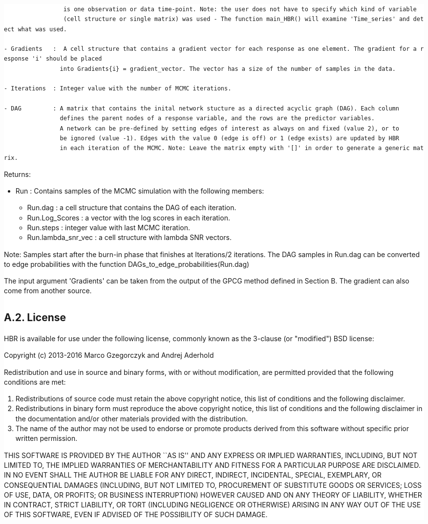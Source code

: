                      is one observation or data time-point. Note: the user does not have to specify which kind of variable 
                     (cell structure or single matrix) was used - The function main_HBR() will examine 'Time_series' and detect what was used. 

    - Gradients   :  A cell structure that contains a gradient vector for each response as one element. The gradient for a response 'i' should be placed 
                    into Gradients{i} = gradient_vector. The vector has a size of the number of samples in the data. 

    - Iterations  : Integer value with the number of MCMC iterations. 

    - DAG         : A matrix that contains the inital network stucture as a directed acyclic graph (DAG). Each column
                    defines the parent nodes of a response variable, and the rows are the predictor variables. 
                    A network can be pre-defined by setting edges of interest as always on and fixed (value 2), or to
                    be ignored (value -1). Edges with the value 0 (edge is off) or 1 (edge exists) are updated by HBR 
                    in each iteration of the MCMC. Note: Leave the matrix empty with '[]' in order to generate a generic matrix.  

 
 Returns: 
  
   + Run  :  Contains samples of the MCMC simulation with the following members: 

      - Run.dag         : a cell structure that contains the DAG of each iteration.
      - Run.Log_Scores  : a vector with the log scores in each iteration.
      - Run.steps       : integer value with last MCMC iteration.
      - Run.lambda_snr_vec : a cell structure with lambda SNR vectors.

  Note: Samples start after the burn-in phase that finishes at Iterations/2 iterations. 
       The DAG samples in Run.dag can be converted to edge probabilities with the function DAGs_to_edge_probabilities(Run.dag)


The input argument 'Gradients' can be taken from the output of the GPCG method defined in Section B. The gradient can also come from another source.


A.2. License
-------------------------------

HBR is available for use under the following license, commonly known
as the 3-clause (or "modified") BSD license:

Copyright (c) 2013-2016 Marco Gzegorczyk and Andrej Aderhold

Redistribution and use in source and binary forms, with or without
modification, are permitted provided that the following conditions
are met:
1. Redistributions of source code must retain the above copyright
   notice, this list of conditions and the following disclaimer.
2. Redistributions in binary form must reproduce the above copyright
   notice, this list of conditions and the following disclaimer in the
   documentation and/or other materials provided with the distribution.
3. The name of the author may not be used to endorse or promote products
   derived from this software without specific prior written permission.

THIS SOFTWARE IS PROVIDED BY THE AUTHOR ``AS IS'' AND ANY EXPRESS OR
IMPLIED WARRANTIES, INCLUDING, BUT NOT LIMITED TO, THE IMPLIED WARRANTIES
OF MERCHANTABILITY AND FITNESS FOR A PARTICULAR PURPOSE ARE DISCLAIMED.
IN NO EVENT SHALL THE AUTHOR BE LIABLE FOR ANY DIRECT, INDIRECT,
INCIDENTAL, SPECIAL, EXEMPLARY, OR CONSEQUENTIAL DAMAGES (INCLUDING, BUT
NOT LIMITED TO, PROCUREMENT OF SUBSTITUTE GOODS OR SERVICES; LOSS OF USE,
DATA, OR PROFITS; OR BUSINESS INTERRUPTION) HOWEVER CAUSED AND ON ANY
THEORY OF LIABILITY, WHETHER IN CONTRACT, STRICT LIABILITY, OR TORT
(INCLUDING NEGLIGENCE OR OTHERWISE) ARISING IN ANY WAY OUT OF THE USE OF
THIS SOFTWARE, EVEN IF ADVISED OF THE POSSIBILITY OF SUCH DAMAGE.
